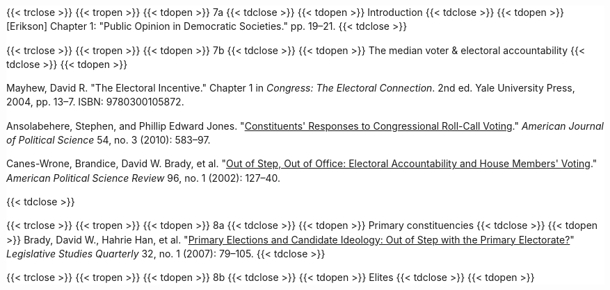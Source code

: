 {{< trclose >}}
{{< tropen >}}
{{< tdopen >}}
7a
{{< tdclose >}}
{{< tdopen >}}
Introduction
{{< tdclose >}}
{{< tdopen >}}
\[Erikson\] Chapter 1: "Public Opinion in Democratic Societies." pp. 19–21.
{{< tdclose >}}

{{< trclose >}}
{{< tropen >}}
{{< tdopen >}}
7b
{{< tdclose >}}
{{< tdopen >}}
The median voter & electoral accountability
{{< tdclose >}}
{{< tdopen >}}


Mayhew, David R. "The Electoral Incentive." Chapter 1 in _Congress: The Electoral Connection_. 2nd ed. Yale University Press, 2004, pp. 13–7. ISBN: 9780300105872.

Ansolabehere, Stephen, and Phillip Edward Jones. "[Constituents' Responses to Congressional Roll-Call Voting](http://dx.doi.org/10.1111/j.1540-5907.2010.00448.x)." _American Journal of Political Science_ 54, no. 3 (2010): 583–97.

Canes-Wrone, Brandice, David W. Brady, et al. "[Out of Step, Out of Office: Electoral Accountability and House Members' Voting](http://dx.doi.org/10.1017/S0003055402004276)." _American Political Science Review_ 96, no. 1 (2002): 127–40.


{{< tdclose >}}

{{< trclose >}}
{{< tropen >}}
{{< tdopen >}}
8a
{{< tdclose >}}
{{< tdopen >}}
Primary constituencies
{{< tdclose >}}
{{< tdopen >}}
Brady, David W., Hahrie Han, et al. "[Primary Elections and Candidate Ideology: Out of Step with the Primary Electorate?](http://dx.doi.org/10.3162/036298007X201994)" _Legislative Studies Quarterly_ 32, no. 1 (2007): 79–105.
{{< tdclose >}}

{{< trclose >}}
{{< tropen >}}
{{< tdopen >}}
8b
{{< tdclose >}}
{{< tdopen >}}
Elites
{{< tdclose >}}
{{< tdopen >}}
